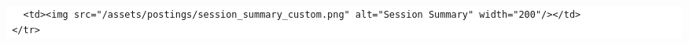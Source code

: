        <td><img src="/assets/postings/session_summary_custom.png" alt="Session Summary" width="200"/></td>
     </tr>
   </table>
